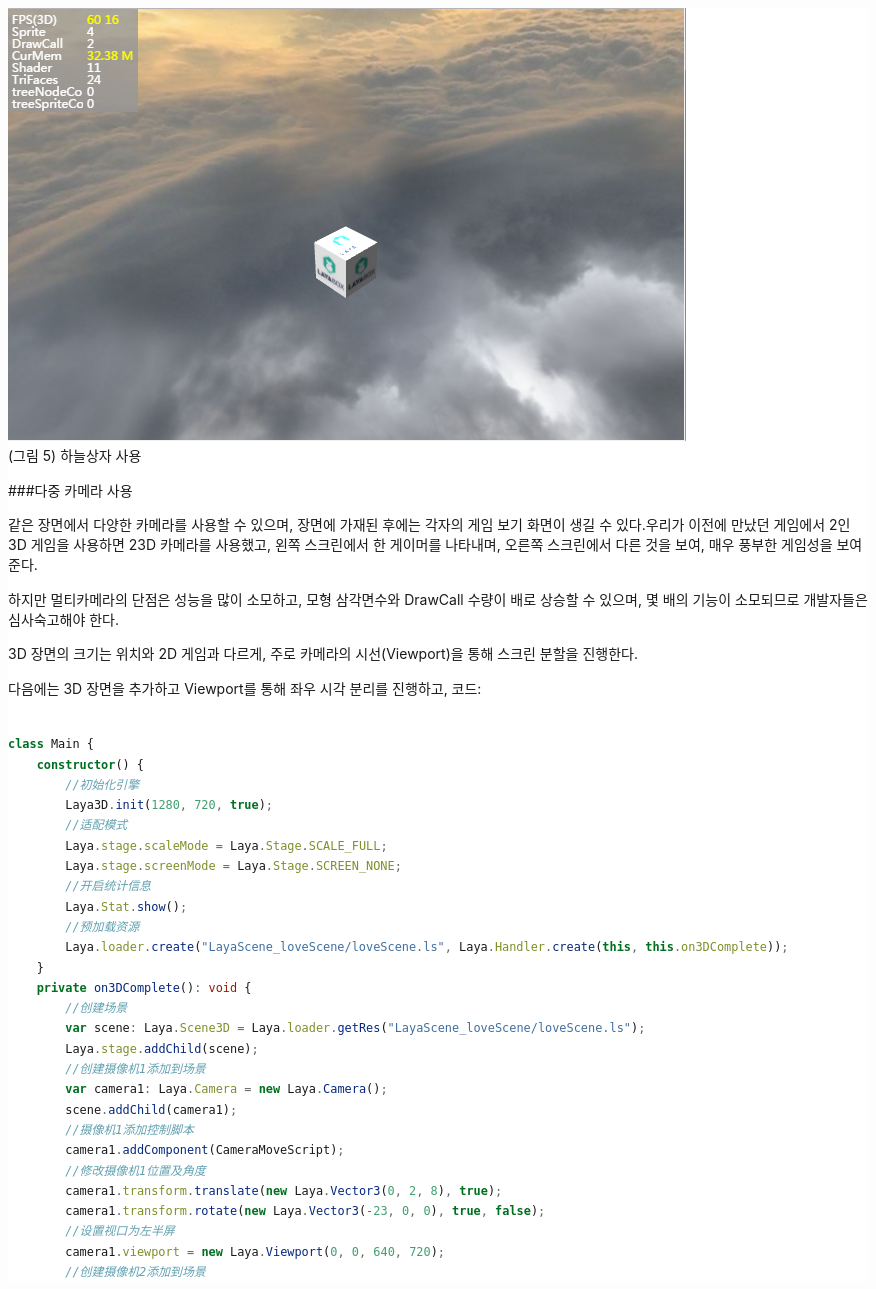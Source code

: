 ![5](img/5.png)</br>(그림 5) 하늘상자 사용



###다중 카메라 사용

같은 장면에서 다양한 카메라를 사용할 수 있으며, 장면에 가재된 후에는 각자의 게임 보기 화면이 생길 수 있다.우리가 이전에 만났던 게임에서 2인3D 게임을 사용하면 23D 카메라를 사용했고, 왼쪽 스크린에서 한 게이머를 나타내며, 오른쪽 스크린에서 다른 것을 보여, 매우 풍부한 게임성을 보여 준다.

하지만 멀티카메라의 단점은 성능을 많이 소모하고, 모형 삼각면수와 DrawCall 수량이 배로 상승할 수 있으며, 몇 배의 기능이 소모되므로 개발자들은 심사숙고해야 한다.

3D 장면의 크기는 위치와 2D 게임과 다르게, 주로 카메라의 시선(Viewport)을 통해 스크린 분할을 진행한다.

다음에는 3D 장면을 추가하고 Viewport를 통해 좌우 시각 분리를 진행하고, 코드:


```typescript

class Main {
    constructor() {
        //初始化引擎
        Laya3D.init(1280, 720, true);
        //适配模式
        Laya.stage.scaleMode = Laya.Stage.SCALE_FULL;
        Laya.stage.screenMode = Laya.Stage.SCREEN_NONE;
        //开启统计信息
        Laya.Stat.show();
        //预加载资源
        Laya.loader.create("LayaScene_loveScene/loveScene.ls", Laya.Handler.create(this, this.on3DComplete));
    }
    private on3DComplete(): void {
        //创建场景
        var scene: Laya.Scene3D = Laya.loader.getRes("LayaScene_loveScene/loveScene.ls");
        Laya.stage.addChild(scene);
        //创建摄像机1添加到场景
        var camera1: Laya.Camera = new Laya.Camera();
        scene.addChild(camera1);
        //摄像机1添加控制脚本
        camera1.addComponent(CameraMoveScript);
        //修改摄像机1位置及角度
        camera1.transform.translate(new Laya.Vector3(0, 2, 8), true);
        camera1.transform.rotate(new Laya.Vector3(-23, 0, 0), true, false);
        //设置视口为左半屏
        camera1.viewport = new Laya.Viewport(0, 0, 640, 720);
        //创建摄像机2添加到场景
```